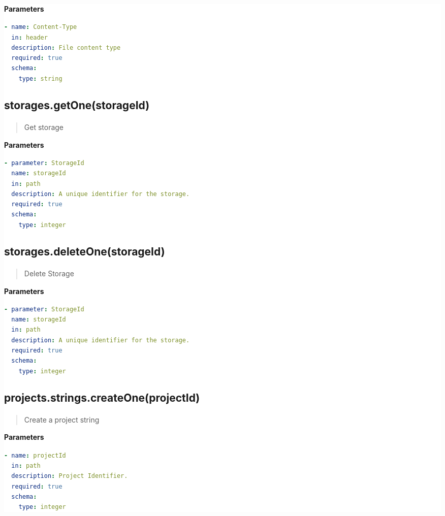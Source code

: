 **Parameters**
```yml
- name: Content-Type
  in: header
  description: File content type
  required: true
  schema:
    type: string

```


## storages.getOne(storageId)
> Get storage

**Parameters**
```yml
- parameter: StorageId
  name: storageId
  in: path
  description: A unique identifier for the storage.
  required: true
  schema:
    type: integer

```


## storages.deleteOne(storageId)
> Delete Storage

**Parameters**
```yml
- parameter: StorageId
  name: storageId
  in: path
  description: A unique identifier for the storage.
  required: true
  schema:
    type: integer

```


## projects.strings.createOne(projectId)
> Create a project string

**Parameters**
```yml
- name: projectId
  in: path
  description: Project Identifier.
  required: true
  schema:
    type: integer

```
